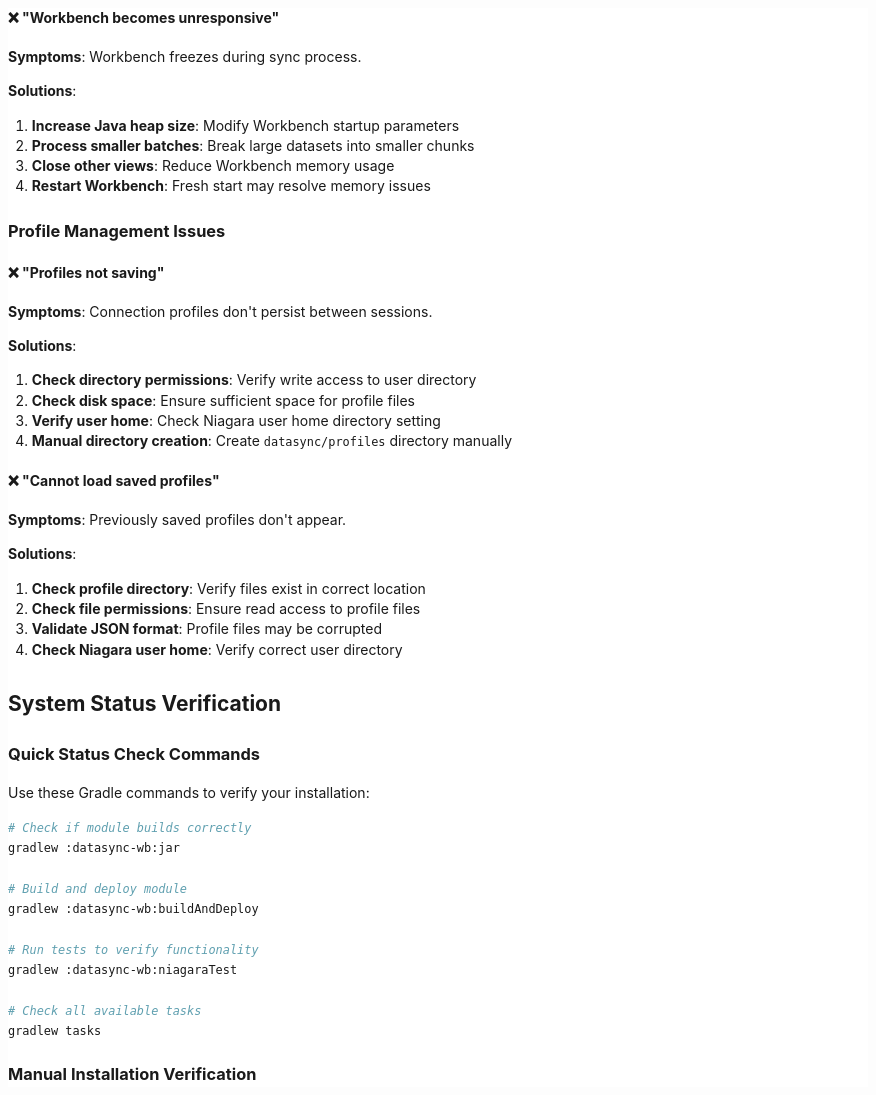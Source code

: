 #### ❌ "Workbench becomes unresponsive"

**Symptoms**: Workbench freezes during sync process.

**Solutions**:
1. **Increase Java heap size**: Modify Workbench startup parameters
2. **Process smaller batches**: Break large datasets into smaller chunks
3. **Close other views**: Reduce Workbench memory usage
4. **Restart Workbench**: Fresh start may resolve memory issues

### Profile Management Issues

#### ❌ "Profiles not saving"

**Symptoms**: Connection profiles don't persist between sessions.

**Solutions**:
1. **Check directory permissions**: Verify write access to user directory
2. **Check disk space**: Ensure sufficient space for profile files
3. **Verify user home**: Check Niagara user home directory setting
4. **Manual directory creation**: Create `datasync/profiles` directory manually

#### ❌ "Cannot load saved profiles"

**Symptoms**: Previously saved profiles don't appear.

**Solutions**:
1. **Check profile directory**: Verify files exist in correct location
2. **Check file permissions**: Ensure read access to profile files
3. **Validate JSON format**: Profile files may be corrupted
4. **Check Niagara user home**: Verify correct user directory

## System Status Verification

### Quick Status Check Commands

Use these Gradle commands to verify your installation:

```bash
# Check if module builds correctly
gradlew :datasync-wb:jar

# Build and deploy module
gradlew :datasync-wb:buildAndDeploy

# Run tests to verify functionality
gradlew :datasync-wb:niagaraTest

# Check all available tasks
gradlew tasks
```

### Manual Installation Verification
